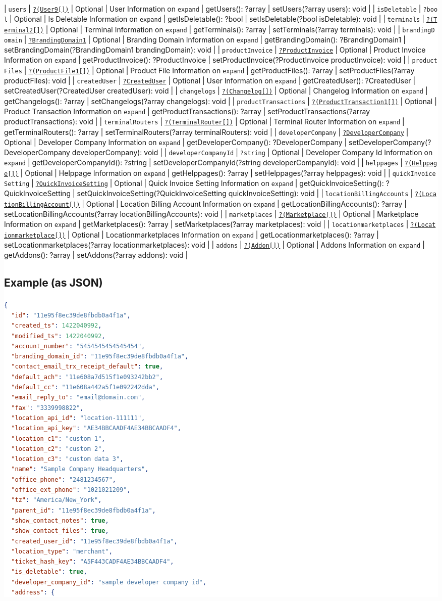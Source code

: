 | `users` | [`?(User9[])`](../../doc/models/user-9.md) | Optional | User Information on `expand` | getUsers(): ?array | setUsers(?array users): void |
| `isDeletable` | `?bool` | Optional | Is Deletable Information on `expand` | getIsDeletable(): ?bool | setIsDeletable(?bool isDeletable): void |
| `terminals` | [`?(Terminal2[])`](../../doc/models/terminal-2.md) | Optional | Terminal Information on `expand` | getTerminals(): ?array | setTerminals(?array terminals): void |
| `brandingDomain` | [`?BrandingDomain1`](../../doc/models/branding-domain-1.md) | Optional | Branding Domain Information on `expand` | getBrandingDomain(): ?BrandingDomain1 | setBrandingDomain(?BrandingDomain1 brandingDomain): void |
| `productInvoice` | [`?ProductInvoice`](../../doc/models/product-invoice.md) | Optional | Product Invoice Information on `expand` | getProductInvoice(): ?ProductInvoice | setProductInvoice(?ProductInvoice productInvoice): void |
| `productFiles` | [`?(ProductFile1[])`](../../doc/models/product-file-1.md) | Optional | Product File Information on `expand` | getProductFiles(): ?array | setProductFiles(?array productFiles): void |
| `createdUser` | [`?CreatedUser`](../../doc/models/created-user.md) | Optional | User Information on `expand` | getCreatedUser(): ?CreatedUser | setCreatedUser(?CreatedUser createdUser): void |
| `changelogs` | [`?(Changelog[])`](../../doc/models/changelog.md) | Optional | Changelog Information on `expand` | getChangelogs(): ?array | setChangelogs(?array changelogs): void |
| `productTransactions` | [`?(ProductTransaction1[])`](../../doc/models/product-transaction-1.md) | Optional | Product Transaction Information on `expand` | getProductTransactions(): ?array | setProductTransactions(?array productTransactions): void |
| `terminalRouters` | [`?(TerminalRouter[])`](../../doc/models/terminal-router.md) | Optional | Terminal Router Information on `expand` | getTerminalRouters(): ?array | setTerminalRouters(?array terminalRouters): void |
| `developerCompany` | [`?DeveloperCompany`](../../doc/models/developer-company.md) | Optional | Developer Company Information on `expand` | getDeveloperCompany(): ?DeveloperCompany | setDeveloperCompany(?DeveloperCompany developerCompany): void |
| `developerCompanyId` | `?string` | Optional | Developer Company Id Information on `expand` | getDeveloperCompanyId(): ?string | setDeveloperCompanyId(?string developerCompanyId): void |
| `helppages` | [`?(Helppage[])`](../../doc/models/helppage.md) | Optional | Helppage Information on `expand` | getHelppages(): ?array | setHelppages(?array helppages): void |
| `quickInvoiceSetting` | [`?QuickInvoiceSetting`](../../doc/models/quick-invoice-setting.md) | Optional | Quick Invoice Setting Information on `expand` | getQuickInvoiceSetting(): ?QuickInvoiceSetting | setQuickInvoiceSetting(?QuickInvoiceSetting quickInvoiceSetting): void |
| `locationBillingAccounts` | [`?(LocationBillingAccount[])`](../../doc/models/location-billing-account.md) | Optional | Location Billing Account Information on `expand` | getLocationBillingAccounts(): ?array | setLocationBillingAccounts(?array locationBillingAccounts): void |
| `marketplaces` | [`?(Marketplace[])`](../../doc/models/marketplace.md) | Optional | Marketplace Information on `expand` | getMarketplaces(): ?array | setMarketplaces(?array marketplaces): void |
| `locationmarketplaces` | [`?(Locationmarketplace[])`](../../doc/models/locationmarketplace.md) | Optional | Locationmarketplaces Information on `expand` | getLocationmarketplaces(): ?array | setLocationmarketplaces(?array locationmarketplaces): void |
| `addons` | [`?(Addon[])`](../../doc/models/addon.md) | Optional | Addons Information on `expand` | getAddons(): ?array | setAddons(?array addons): void |

## Example (as JSON)

```json
{
  "id": "11e95f8ec39de8fbdb0a4f1a",
  "created_ts": 1422040992,
  "modified_ts": 1422040992,
  "account_number": "5454545454545454",
  "branding_domain_id": "11e95f8ec39de8fbdb0a4f1a",
  "contact_email_trx_receipt_default": true,
  "default_ach": "11e608a7d515f1e093242bb2",
  "default_cc": "11e608a442a5f1e092242dda",
  "email_reply_to": "email@domain.com",
  "fax": "3339998822",
  "location_api_id": "location-111111",
  "location_api_key": "AE34BBCAADF4AE34BBCAADF4",
  "location_c1": "custom 1",
  "location_c2": "custom 2",
  "location_c3": "custom data 3",
  "name": "Sample Company Headquarters",
  "office_phone": "2481234567",
  "office_ext_phone": "1021021209",
  "tz": "America/New_York",
  "parent_id": "11e95f8ec39de8fbdb0a4f1a",
  "show_contact_notes": true,
  "show_contact_files": true,
  "created_user_id": "11e95f8ec39de8fbdb0a4f1a",
  "location_type": "merchant",
  "ticket_hash_key": "A5F443CADF4AE34BBCAADF4",
  "is_deletable": true,
  "developer_company_id": "sample developer company id",
  "address": {
```